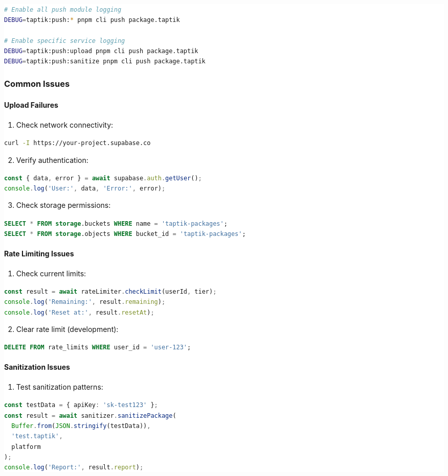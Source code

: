 ```bash
# Enable all push module logging
DEBUG=taptik:push:* pnpm cli push package.taptik

# Enable specific service logging
DEBUG=taptik:push:upload pnpm cli push package.taptik
DEBUG=taptik:push:sanitize pnpm cli push package.taptik
```

### Common Issues

#### Upload Failures

1. Check network connectivity:
```bash
curl -I https://your-project.supabase.co
```

2. Verify authentication:
```typescript
const { data, error } = await supabase.auth.getUser();
console.log('User:', data, 'Error:', error);
```

3. Check storage permissions:
```sql
SELECT * FROM storage.buckets WHERE name = 'taptik-packages';
SELECT * FROM storage.objects WHERE bucket_id = 'taptik-packages';
```

#### Rate Limiting Issues

1. Check current limits:
```typescript
const result = await rateLimiter.checkLimit(userId, tier);
console.log('Remaining:', result.remaining);
console.log('Reset at:', result.resetAt);
```

2. Clear rate limit (development):
```sql
DELETE FROM rate_limits WHERE user_id = 'user-123';
```

#### Sanitization Issues

1. Test sanitization patterns:
```typescript
const testData = { apiKey: 'sk-test123' };
const result = await sanitizer.sanitizePackage(
  Buffer.from(JSON.stringify(testData)),
  'test.taptik',
  platform
);
console.log('Report:', result.report);
```

